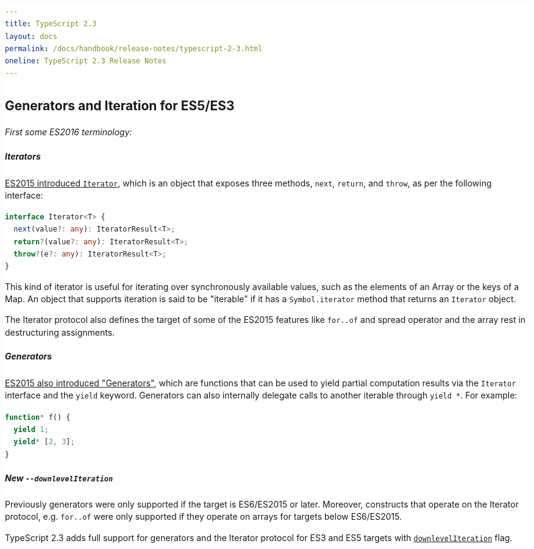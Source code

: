```yaml
---
title: TypeScript 2.3
layout: docs
permalink: /docs/handbook/release-notes/typescript-2-3.html
oneline: TypeScript 2.3 Release Notes
---
```


## Generators and Iteration for ES5/ES3

_First some ES2016 terminology:_

##### Iterators

[ES2015 introduced `Iterator`](http://www.ecma-international.org/ecma-262/6.0/#sec-iteration), which is an object that exposes three methods, `next`, `return`, and `throw`, as per the following interface:

```ts
interface Iterator<T> {
  next(value?: any): IteratorResult<T>;
  return?(value?: any): IteratorResult<T>;
  throw?(e?: any): IteratorResult<T>;
}
```

This kind of iterator is useful for iterating over synchronously available values, such as the elements of an Array or the keys of a Map.
An object that supports iteration is said to be "iterable" if it has a `Symbol.iterator` method that returns an `Iterator` object.

The Iterator protocol also defines the target of some of the ES2015 features like `for..of` and spread operator and the array rest in destructuring assignments.

##### Generators

[ES2015 also introduced "Generators"](http://www.ecma-international.org/ecma-262/6.0/#sec-generatorfunction-objects), which are functions that can be used to yield partial computation results via the `Iterator` interface and the `yield` keyword.
Generators can also internally delegate calls to another iterable through `yield *`. For example:

```ts
function* f() {
  yield 1;
  yield* [2, 3];
}
```

##### New `--downlevelIteration`

Previously generators were only supported if the target is ES6/ES2015 or later.
Moreover, constructs that operate on the Iterator protocol, e.g. `for..of` were only supported if they operate on arrays for targets below ES6/ES2015.

TypeScript 2.3 adds full support for generators and the Iterator protocol for ES3 and ES5 targets with [`downlevelIteration`](/tsconfig#downlevelIteration) flag.
